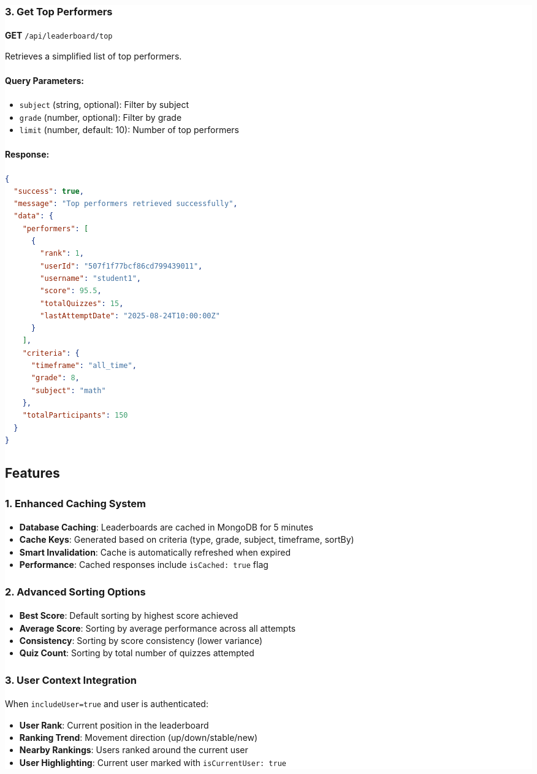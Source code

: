 ### 3. Get Top Performers
**GET** `/api/leaderboard/top`

Retrieves a simplified list of top performers.

#### Query Parameters:
- `subject` (string, optional): Filter by subject
- `grade` (number, optional): Filter by grade
- `limit` (number, default: 10): Number of top performers

#### Response:
```json
{
  "success": true,
  "message": "Top performers retrieved successfully",
  "data": {
    "performers": [
      {
        "rank": 1,
        "userId": "507f1f77bcf86cd799439011",
        "username": "student1",
        "score": 95.5,
        "totalQuizzes": 15,
        "lastAttemptDate": "2025-08-24T10:00:00Z"
      }
    ],
    "criteria": {
      "timeframe": "all_time",
      "grade": 8,
      "subject": "math"
    },
    "totalParticipants": 150
  }
}
```

## Features

### 1. Enhanced Caching System
- **Database Caching**: Leaderboards are cached in MongoDB for 5 minutes
- **Cache Keys**: Generated based on criteria (type, grade, subject, timeframe, sortBy)
- **Smart Invalidation**: Cache is automatically refreshed when expired
- **Performance**: Cached responses include `isCached: true` flag

### 2. Advanced Sorting Options
- **Best Score**: Default sorting by highest score achieved
- **Average Score**: Sorting by average performance across all attempts
- **Consistency**: Sorting by score consistency (lower variance)
- **Quiz Count**: Sorting by total number of quizzes attempted

### 3. User Context Integration
When `includeUser=true` and user is authenticated:
- **User Rank**: Current position in the leaderboard
- **Ranking Trend**: Movement direction (up/down/stable/new)
- **Nearby Rankings**: Users ranked around the current user
- **User Highlighting**: Current user marked with `isCurrentUser: true`
